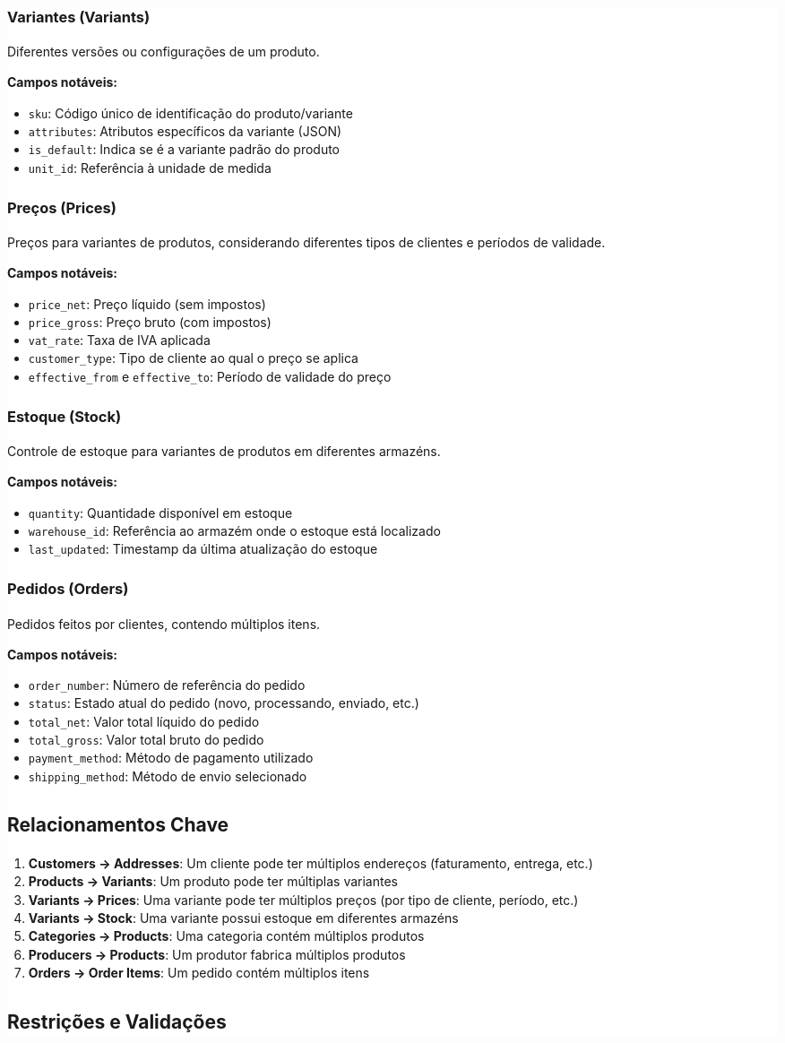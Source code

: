 ### Variantes (Variants)
Diferentes versões ou configurações de um produto.

**Campos notáveis:**
- `sku`: Código único de identificação do produto/variante
- `attributes`: Atributos específicos da variante (JSON)
- `is_default`: Indica se é a variante padrão do produto
- `unit_id`: Referência à unidade de medida

### Preços (Prices)
Preços para variantes de produtos, considerando diferentes tipos de clientes e períodos de validade.

**Campos notáveis:**
- `price_net`: Preço líquido (sem impostos)
- `price_gross`: Preço bruto (com impostos)
- `vat_rate`: Taxa de IVA aplicada
- `customer_type`: Tipo de cliente ao qual o preço se aplica
- `effective_from` e `effective_to`: Período de validade do preço

### Estoque (Stock)
Controle de estoque para variantes de produtos em diferentes armazéns.

**Campos notáveis:**
- `quantity`: Quantidade disponível em estoque
- `warehouse_id`: Referência ao armazém onde o estoque está localizado
- `last_updated`: Timestamp da última atualização do estoque

### Pedidos (Orders)
Pedidos feitos por clientes, contendo múltiplos itens.

**Campos notáveis:**
- `order_number`: Número de referência do pedido
- `status`: Estado atual do pedido (novo, processando, enviado, etc.)
- `total_net`: Valor total líquido do pedido
- `total_gross`: Valor total bruto do pedido
- `payment_method`: Método de pagamento utilizado
- `shipping_method`: Método de envio selecionado

## Relacionamentos Chave

1. **Customers → Addresses**: Um cliente pode ter múltiplos endereços (faturamento, entrega, etc.)
2. **Products → Variants**: Um produto pode ter múltiplas variantes
3. **Variants → Prices**: Uma variante pode ter múltiplos preços (por tipo de cliente, período, etc.)
4. **Variants → Stock**: Uma variante possui estoque em diferentes armazéns
5. **Categories → Products**: Uma categoria contém múltiplos produtos
6. **Producers → Products**: Um produtor fabrica múltiplos produtos
7. **Orders → Order Items**: Um pedido contém múltiplos itens

## Restrições e Validações
